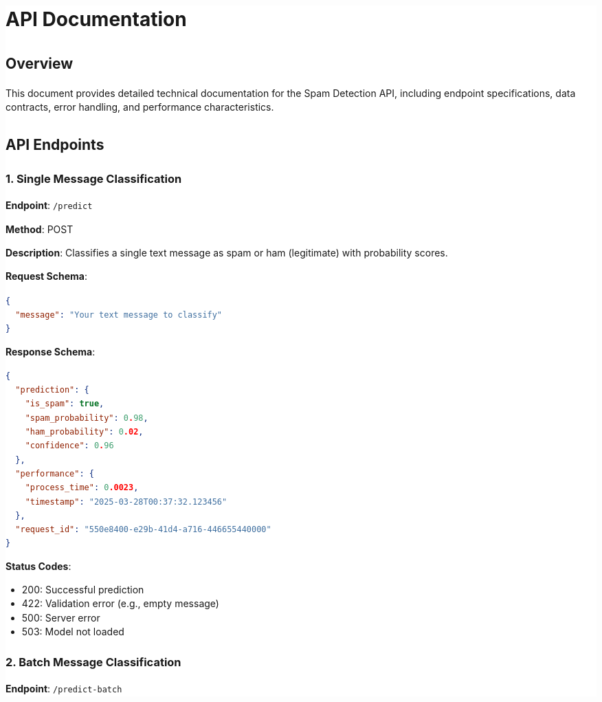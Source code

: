 # API Documentation

## Overview

This document provides detailed technical documentation for the Spam Detection API, including endpoint specifications, data contracts, error handling, and performance characteristics.

## API Endpoints

### 1. Single Message Classification

**Endpoint**: `/predict`

**Method**: POST

**Description**: Classifies a single text message as spam or ham (legitimate) with probability scores.

**Request Schema**:
```json
{
  "message": "Your text message to classify"
}
```

**Response Schema**:
```json
{
  "prediction": {
    "is_spam": true,
    "spam_probability": 0.98,
    "ham_probability": 0.02,
    "confidence": 0.96
  },
  "performance": {
    "process_time": 0.0023,
    "timestamp": "2025-03-28T00:37:32.123456"
  },
  "request_id": "550e8400-e29b-41d4-a716-446655440000"
}
```

**Status Codes**:
- 200: Successful prediction
- 422: Validation error (e.g., empty message)
- 500: Server error
- 503: Model not loaded

### 2. Batch Message Classification

**Endpoint**: `/predict-batch`

